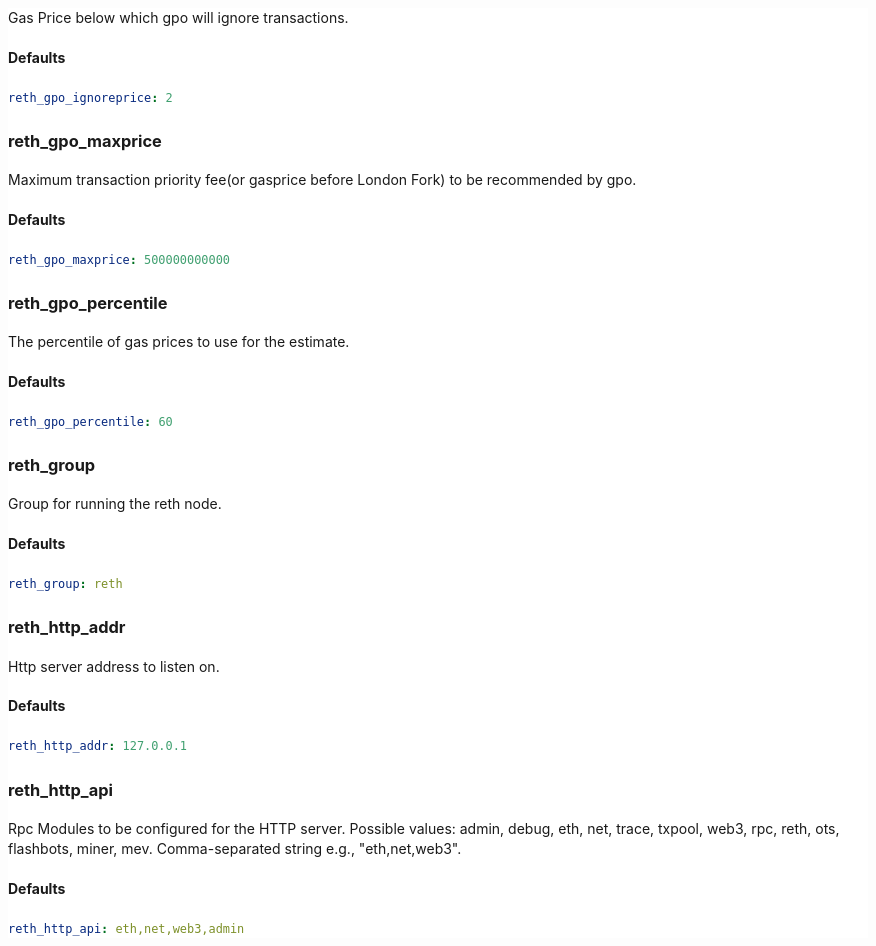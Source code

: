 Gas Price below which gpo will ignore transactions.

#### Defaults

```YAML
reth_gpo_ignoreprice: 2
```

### reth_gpo_maxprice

Maximum transaction priority fee(or gasprice before London Fork) to be recommended by gpo.

#### Defaults

```YAML
reth_gpo_maxprice: 500000000000
```

### reth_gpo_percentile

The percentile of gas prices to use for the estimate.

#### Defaults

```YAML
reth_gpo_percentile: 60
```

### reth_group

Group for running the reth node.

#### Defaults

```YAML
reth_group: reth
```

### reth_http_addr

Http server address to listen on.

#### Defaults

```YAML
reth_http_addr: 127.0.0.1
```

### reth_http_api

Rpc Modules to be configured for the HTTP server. Possible values: admin, debug, eth, net, trace, txpool, web3, rpc, reth, ots, flashbots, miner, mev. Comma-separated string e.g., "eth,net,web3".

#### Defaults

```YAML
reth_http_api: eth,net,web3,admin
```
